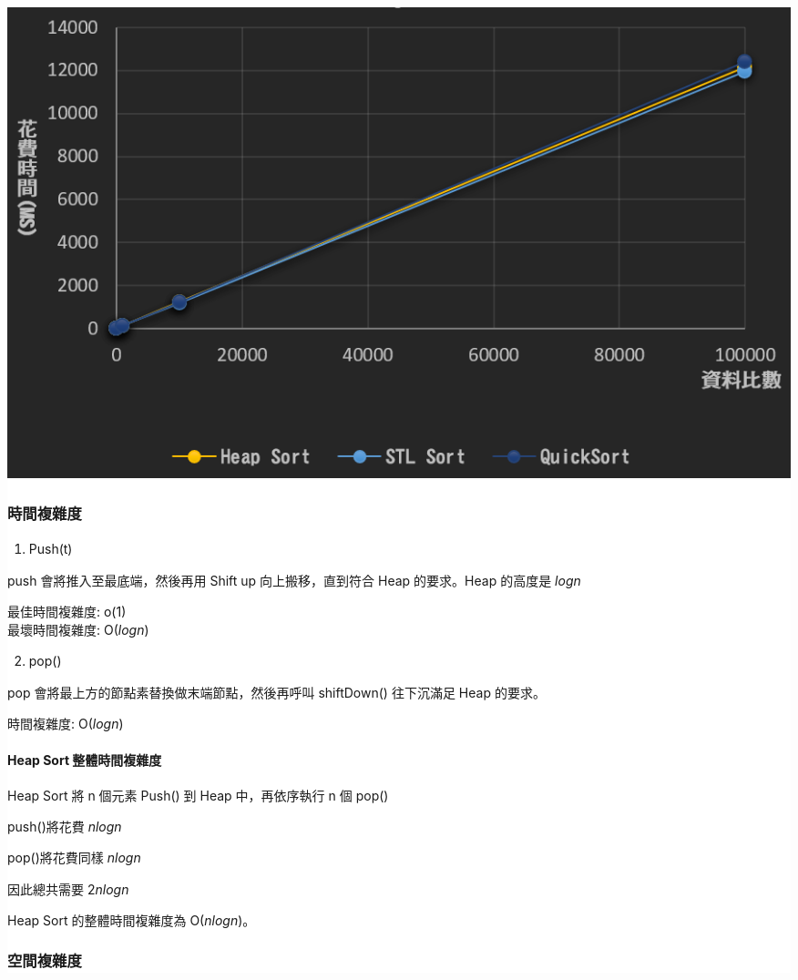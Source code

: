 ![chart1](./src/images/chart1.png#pic_center=600x600)

### 時間複雜度

1. Push(t)

push 會將推入至最底端，然後再用 Shift up 向上搬移，直到符合 Heap 的要求。Heap 的高度是 $logn$

最佳時間複雜度: o(1)  
最壞時間複雜度: O($logn$)

2. pop()

pop 會將最上方的節點素替換做末端節點，然後再呼叫 shiftDown() 往下沉滿足 Heap 的要求。

時間複雜度: O($logn$)

#### Heap Sort 整體時間複雜度

Heap Sort 將 n 個元素 Push() 到 Heap 中，再依序執行 n 個 pop()

push()將花費 $n logn$

pop()將花費同樣 $n logn$

因此總共需要 $2n logn$

Heap Sort 的整體時間複雜度為 O($n log n$)。

### 空間複雜度

